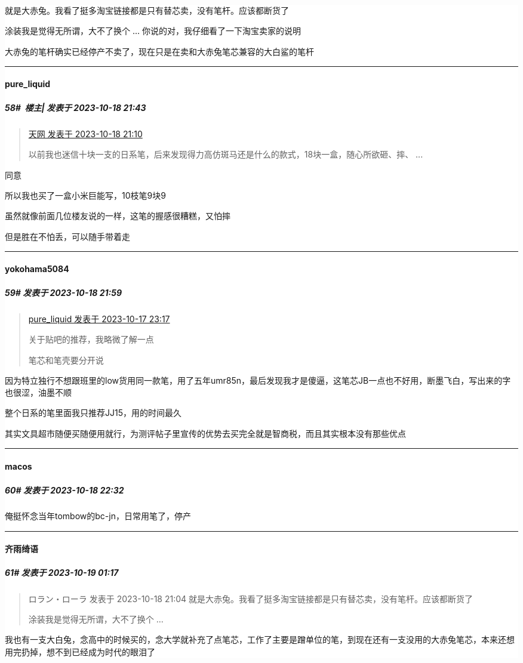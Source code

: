 就是大赤兔。我看了挺多淘宝链接都是只有替芯卖，没有笔杆。应该都断货了

涂装我是觉得无所谓，大不了换个 ...</blockquote>
你说的对，我仔细看了一下淘宝卖家的说明

大赤兔的笔杆确实已经停产不卖了，现在只是在卖和大赤兔笔芯兼容的大白鲨的笔杆

*****

####  pure_liquid  
##### 58#         楼主| 发表于 2023-10-18 21:43

<blockquote><a href="httphttps://bbs.saraba1st.com/2b/forum.php?mod=redirect&amp;goto=findpost&amp;pid=62756439&amp;ptid=2157049" target="_blank">天网 发表于 2023-10-18 21:10</a>

以前我也迷信十块一支的日系笔，后来发现得力高仿斑马还是什么的款式，18块一盒，随心所欲砸、摔、 ...</blockquote>
同意

所以我也买了一盒小米巨能写，10枝笔9块9

虽然就像前面几位楼友说的一样，这笔的握感很糟糕，又怕摔

但是胜在不怕丢，可以随手带着走

*****

####  yokohama5084  
##### 59#       发表于 2023-10-18 21:59

<blockquote><a href="httphttps://bbs.saraba1st.com/2b/forum.php?mod=redirect&amp;goto=findpost&amp;pid=62746762&amp;ptid=2157049" target="_blank">pure_liquid 发表于 2023-10-17 23:17</a>

关于贴吧的推荐，我略微了解一点

笔芯和笔壳要分开说</blockquote>
因为特立独行不想跟班里的low货用同一款笔，用了五年umr85n，最后发现我才是傻逼，这笔芯JB一点也不好用，断墨飞白，写出来的字也很涩，油墨不顺

整个日系的笔里面我只推荐JJ15，用的时间最久

其实文具超市随便买随便用就行，为测评帖子里宣传的优势去买完全就是智商税，而且其实根本没有那些优点

*****

####  macos  
##### 60#       发表于 2023-10-18 22:32

俺挺怀念当年tombow的bc-jn，日常用笔了，停产


*****

####  齐雨绮语  
##### 61#       发表于 2023-10-19 01:17

<blockquote>ロラン・ローラ 发表于 2023-10-18 21:04
就是大赤兔。我看了挺多淘宝链接都是只有替芯卖，没有笔杆。应该都断货了

涂装我是觉得无所谓，大不了换个 ...</blockquote>
我也有一支大白兔，念高中的时候买的，念大学就补充了点笔芯，工作了主要是蹭单位的笔，到现在还有一支没用的大赤兔笔芯，本来还想用完扔掉，想不到已经成为时代的眼泪了
